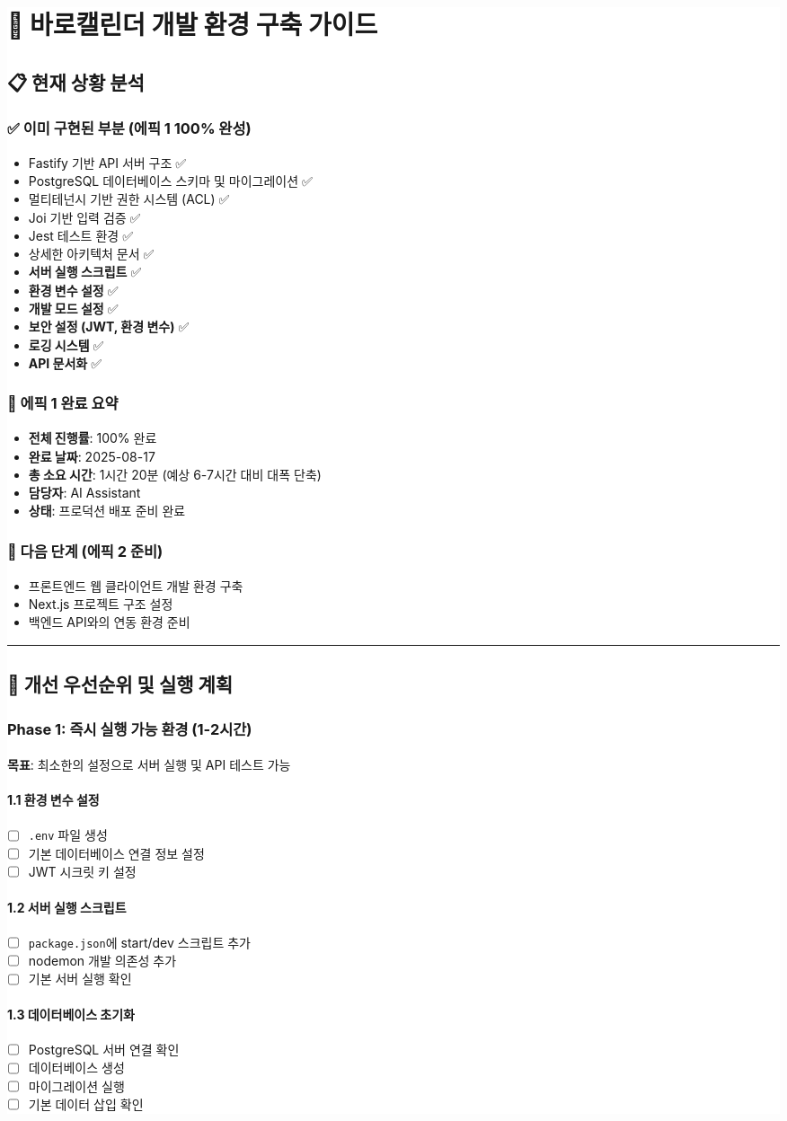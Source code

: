 # 🚀 바로캘린더 개발 환경 구축 가이드

## 📋 현재 상황 분석

### ✅ 이미 구현된 부분 (에픽 1 100% 완성)
- Fastify 기반 API 서버 구조 ✅
- PostgreSQL 데이터베이스 스키마 및 마이그레이션 ✅
- 멀티테넌시 기반 권한 시스템 (ACL) ✅
- Joi 기반 입력 검증 ✅
- Jest 테스트 환경 ✅
- 상세한 아키텍처 문서 ✅
- **서버 실행 스크립트** ✅
- **환경 변수 설정** ✅
- **개발 모드 설정** ✅
- **보안 설정 (JWT, 환경 변수)** ✅
- **로깅 시스템** ✅
- **API 문서화** ✅

### 🎉 에픽 1 완료 요약
- **전체 진행률**: 100% 완료
- **완료 날짜**: 2025-08-17
- **총 소요 시간**: 1시간 20분 (예상 6-7시간 대비 대폭 단축)
- **담당자**: AI Assistant
- **상태**: 프로덕션 배포 준비 완료

### 🔄 다음 단계 (에픽 2 준비)
- 프론트엔드 웹 클라이언트 개발 환경 구축
- Next.js 프로젝트 구조 설정
- 백엔드 API와의 연동 환경 준비

---

## 🎯 개선 우선순위 및 실행 계획

### **Phase 1: 즉시 실행 가능 환경 (1-2시간)**
**목표**: 최소한의 설정으로 서버 실행 및 API 테스트 가능

#### 1.1 환경 변수 설정
- [ ] `.env` 파일 생성
- [ ] 기본 데이터베이스 연결 정보 설정
- [ ] JWT 시크릿 키 설정

#### 1.2 서버 실행 스크립트
- [ ] `package.json`에 start/dev 스크립트 추가
- [ ] nodemon 개발 의존성 추가
- [ ] 기본 서버 실행 확인

#### 1.3 데이터베이스 초기화
- [ ] PostgreSQL 서버 연결 확인
- [ ] 데이터베이스 생성
- [ ] 마이그레이션 실행
- [ ] 기본 데이터 삽입 확인
